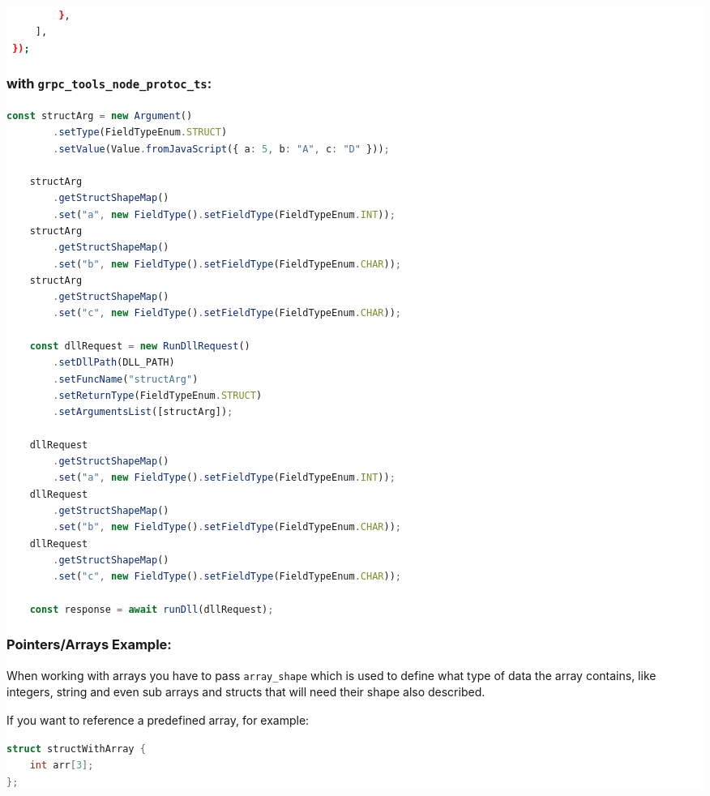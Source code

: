    ```sh
			},
		],
	});
```

### with `grpc_tools_node_protoc_ts`:

```ts
const structArg = new Argument()
		.setType(FieldTypeEnum.STRUCT)
		.setValue(Value.fromJavaScript({ a: 5, b: "A", c: "D" }));

	structArg
		.getStructShapeMap()
		.set("a", new FieldType().setFieldType(FieldTypeEnum.INT));
	structArg
		.getStructShapeMap()
		.set("b", new FieldType().setFieldType(FieldTypeEnum.CHAR));
	structArg
		.getStructShapeMap()
		.set("c", new FieldType().setFieldType(FieldTypeEnum.CHAR));

	const dllRequest = new RunDllRequest()
		.setDllPath(DLL_PATH)
		.setFuncName("structArg")
		.setReturnType(FieldTypeEnum.STRUCT)
		.setArgumentsList([structArg]);

	dllRequest
		.getStructShapeMap()
		.set("a", new FieldType().setFieldType(FieldTypeEnum.INT));
	dllRequest
		.getStructShapeMap()
		.set("b", new FieldType().setFieldType(FieldTypeEnum.CHAR));
	dllRequest
		.getStructShapeMap()
		.set("c", new FieldType().setFieldType(FieldTypeEnum.CHAR));

	const response = await runDll(dllRequest);
```

### Pointers/Arrays Example:

When working with arrays you have to pass `array_shape` which is used to define what type of data the array contains, like integers, string and even sub arrays and structs that will need their shape also described.


If you want to reference a predefined array, for example:

```c
struct structWithArray {
	int arr[3];
};
```

